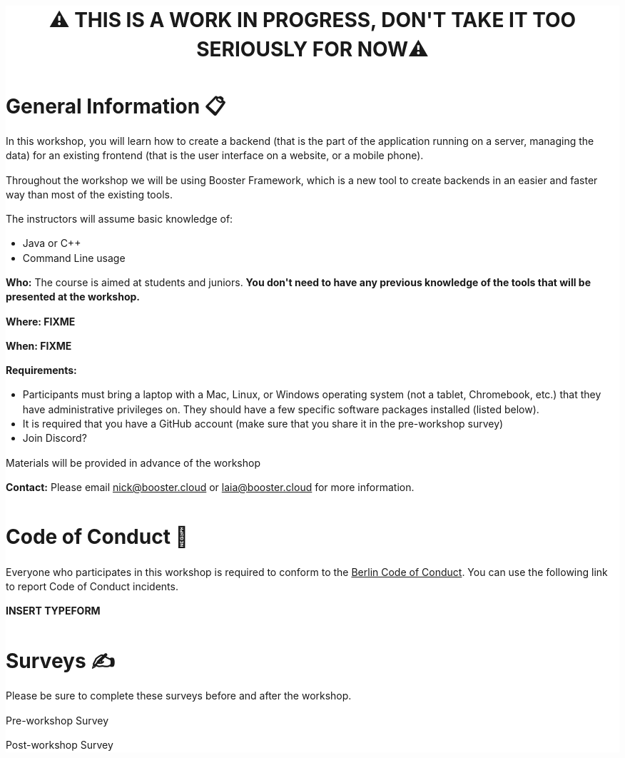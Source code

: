 <div align="center">
  <h1 style="font-size: 200%;"><b>⚠️ THIS IS A WORK IN PROGRESS, DON'T TAKE IT TOO SERIOUSLY FOR NOW⚠️</b></h1>
</div>

# **General Information** 📋

In this workshop, you will learn how to create a backend (that is the part of the application running on a server, managing the data) for an existing frontend (that is the user interface on a website, or a mobile phone).

Throughout the workshop we will be using Booster Framework, which is a new tool to create backends in an easier and faster way than most of the existing tools.

The instructors will assume basic knowledge of:

- Java or C++
- Command Line usage

**Who:** The course is aimed at students and juniors. **You don't need to have any previous knowledge of the tools that will be presented at the workshop.**

**Where: FIXME**

**When: FIXME**

**Requirements:**

- Participants must bring a laptop with a Mac, Linux, or Windows operating system (not a tablet, Chromebook, etc.) that they have administrative privileges on. They should have a few specific software packages installed (listed below).
- It is required that you have a GitHub account (make sure that you share it in the pre-workshop survey)
- Join Discord?

Materials will be provided in advance of the workshop

**Contact:** Please email nick@booster.cloud or laia@booster.cloud for more information.

# **Code of Conduct** 💖

Everyone who participates in this workshop is required to conform to the [Berlin Code of Conduct](https://berlincodeofconduct.org/). You can use the following link to report Code of Conduct incidents.

**INSERT TYPEFORM**

# **Surveys** ✍️

Please be sure to complete these surveys before and after the workshop.

Pre-workshop Survey

Post-workshop Survey

